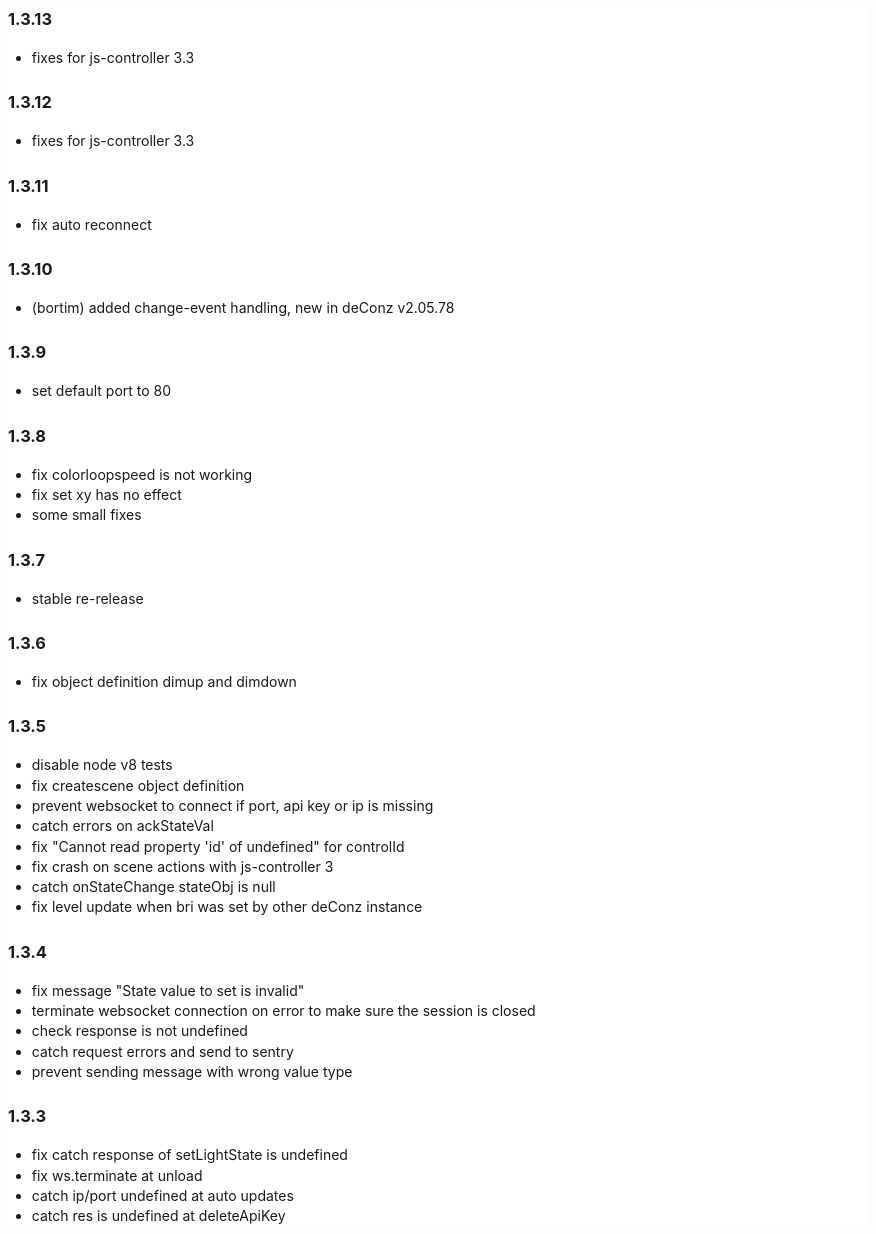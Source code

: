 ### 1.3.13
* fixes for js-controller 3.3

### 1.3.12
* fixes for js-controller 3.3

### 1.3.11
* fix auto reconnect

### 1.3.10
* (bortim) added change-event handling, new in deConz v2.05.78

### 1.3.9
* set default port to 80

### 1.3.8
* fix colorloopspeed is not working
* fix set xy has no effect 
* some small fixes

### 1.3.7
* stable re-release

### 1.3.6
* fix object definition dimup and dimdown

### 1.3.5
* disable node v8 tests
* fix createscene object definition
* prevent websocket to connect if port, api key or ip is missing
* catch errors on ackStateVal
* fix "Cannot read property 'id' of undefined" for controlId
* fix crash on scene actions with js-controller 3
* catch onStateChange stateObj is null
* fix level update when bri was set by other deConz instance

### 1.3.4
* fix message "State value to set is invalid"
* terminate websocket connection on error to make sure the session is closed
* check response is not undefined
* catch request errors and send to sentry
* prevent sending message with wrong value type

### 1.3.3
* fix catch response of setLightState is undefined
* fix ws.terminate at unload
* catch ip/port undefined at auto updates
* catch res is undefined at deleteApiKey
